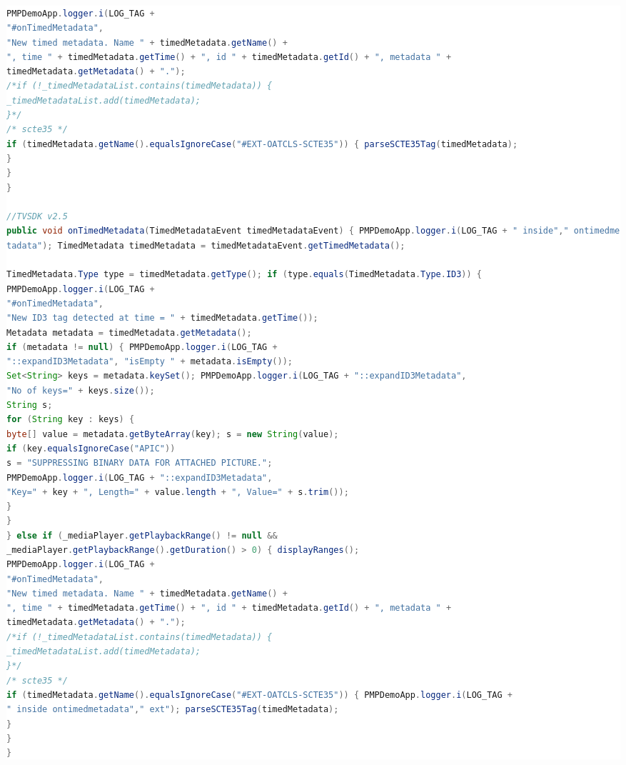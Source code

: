 ```java
PMPDemoApp.logger.i(LOG_TAG +
"#onTimedMetadata",
"New timed metadata. Name " + timedMetadata.getName() +
", time " + timedMetadata.getTime() + ", id " + timedMetadata.getId() + ", metadata " +
timedMetadata.getMetadata() + ".");
/*if (!_timedMetadataList.contains(timedMetadata)) {
_timedMetadataList.add(timedMetadata);
}*/
/* scte35 */
if (timedMetadata.getName().equalsIgnoreCase("#EXT-OATCLS-SCTE35")) { parseSCTE35Tag(timedMetadata);
}
}
}

//TVSDK v2.5
public void onTimedMetadata(TimedMetadataEvent timedMetadataEvent) { PMPDemoApp.logger.i(LOG_TAG + " inside"," ontimedmetadata"); TimedMetadata timedMetadata = timedMetadataEvent.getTimedMetadata();

TimedMetadata.Type type = timedMetadata.getType(); if (type.equals(TimedMetadata.Type.ID3)) {
PMPDemoApp.logger.i(LOG_TAG +
"#onTimedMetadata",
"New ID3 tag detected at time = " + timedMetadata.getTime());
Metadata metadata = timedMetadata.getMetadata();
if (metadata != null) { PMPDemoApp.logger.i(LOG_TAG +
"::expandID3Metadata", "isEmpty " + metadata.isEmpty());
Set<String> keys = metadata.keySet(); PMPDemoApp.logger.i(LOG_TAG + "::expandID3Metadata",
"No of keys=" + keys.size());
String s;
for (String key : keys) {
byte[] value = metadata.getByteArray(key); s = new String(value);
if (key.equalsIgnoreCase("APIC"))
s = "SUPPRESSING BINARY DATA FOR ATTACHED PICTURE.";
PMPDemoApp.logger.i(LOG_TAG + "::expandID3Metadata",
"Key=" + key + ", Length=" + value.length + ", Value=" + s.trim());
}
}
} else if (_mediaPlayer.getPlaybackRange() != null &&
_mediaPlayer.getPlaybackRange().getDuration() > 0) { displayRanges();
PMPDemoApp.logger.i(LOG_TAG +
"#onTimedMetadata",
"New timed metadata. Name " + timedMetadata.getName() +
", time " + timedMetadata.getTime() + ", id " + timedMetadata.getId() + ", metadata " +
timedMetadata.getMetadata() + ".");
/*if (!_timedMetadataList.contains(timedMetadata)) {
_timedMetadataList.add(timedMetadata);
}*/
/* scte35 */
if (timedMetadata.getName().equalsIgnoreCase("#EXT-OATCLS-SCTE35")) { PMPDemoApp.logger.i(LOG_TAG +
" inside ontimedmetadata"," ext"); parseSCTE35Tag(timedMetadata);
}
}
}
```
